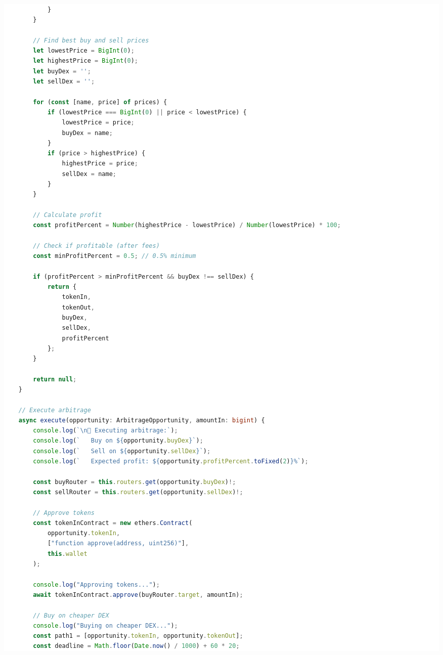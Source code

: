 ```typescript
            }
        }
        
        // Find best buy and sell prices
        let lowestPrice = BigInt(0);
        let highestPrice = BigInt(0);
        let buyDex = '';
        let sellDex = '';
        
        for (const [name, price] of prices) {
            if (lowestPrice === BigInt(0) || price < lowestPrice) {
                lowestPrice = price;
                buyDex = name;
            }
            if (price > highestPrice) {
                highestPrice = price;
                sellDex = name;
            }
        }
        
        // Calculate profit
        const profitPercent = Number(highestPrice - lowestPrice) / Number(lowestPrice) * 100;
        
        // Check if profitable (after fees)
        const minProfitPercent = 0.5; // 0.5% minimum
        
        if (profitPercent > minProfitPercent && buyDex !== sellDex) {
            return {
                tokenIn,
                tokenOut,
                buyDex,
                sellDex,
                profitPercent
            };
        }
        
        return null;
    }
    
    // Execute arbitrage
    async execute(opportunity: ArbitrageOpportunity, amountIn: bigint) {
        console.log(`\n🎯 Executing arbitrage:`);
        console.log(`   Buy on ${opportunity.buyDex}`);
        console.log(`   Sell on ${opportunity.sellDex}`);
        console.log(`   Expected profit: ${opportunity.profitPercent.toFixed(2)}%`);
        
        const buyRouter = this.routers.get(opportunity.buyDex)!;
        const sellRouter = this.routers.get(opportunity.sellDex)!;
        
        // Approve tokens
        const tokenInContract = new ethers.Contract(
            opportunity.tokenIn,
            ["function approve(address, uint256)"],
            this.wallet
        );
        
        console.log("Approving tokens...");
        await tokenInContract.approve(buyRouter.target, amountIn);
        
        // Buy on cheaper DEX
        console.log("Buying on cheaper DEX...");
        const path1 = [opportunity.tokenIn, opportunity.tokenOut];
        const deadline = Math.floor(Date.now() / 1000) + 60 * 20;
```